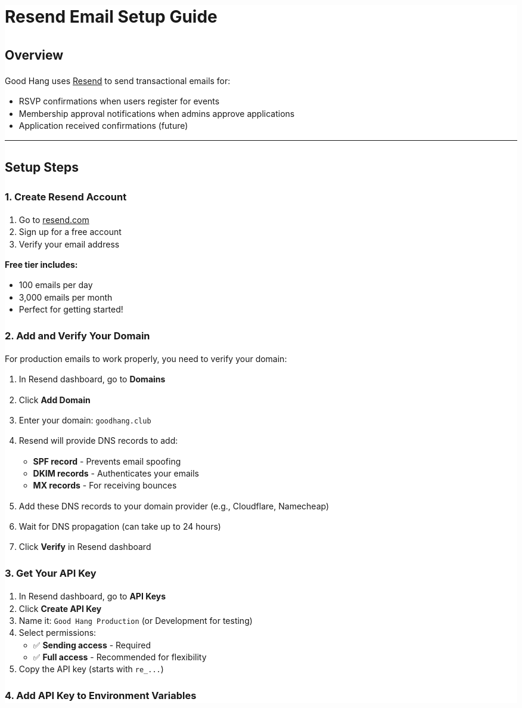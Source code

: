 # Resend Email Setup Guide

## Overview

Good Hang uses [Resend](https://resend.com) to send transactional emails for:
- RSVP confirmations when users register for events
- Membership approval notifications when admins approve applications
- Application received confirmations (future)

---

## Setup Steps

### 1. Create Resend Account

1. Go to [resend.com](https://resend.com)
2. Sign up for a free account
3. Verify your email address

**Free tier includes:**
- 100 emails per day
- 3,000 emails per month
- Perfect for getting started!

### 2. Add and Verify Your Domain

For production emails to work properly, you need to verify your domain:

1. In Resend dashboard, go to **Domains**
2. Click **Add Domain**
3. Enter your domain: `goodhang.club`
4. Resend will provide DNS records to add:
   - **SPF record** - Prevents email spoofing
   - **DKIM records** - Authenticates your emails
   - **MX records** - For receiving bounces

5. Add these DNS records to your domain provider (e.g., Cloudflare, Namecheap)
6. Wait for DNS propagation (can take up to 24 hours)
7. Click **Verify** in Resend dashboard

### 3. Get Your API Key

1. In Resend dashboard, go to **API Keys**
2. Click **Create API Key**
3. Name it: `Good Hang Production` (or Development for testing)
4. Select permissions:
   - ✅ **Sending access** - Required
   - ✅ **Full access** - Recommended for flexibility
5. Copy the API key (starts with `re_...`)

### 4. Add API Key to Environment Variables
